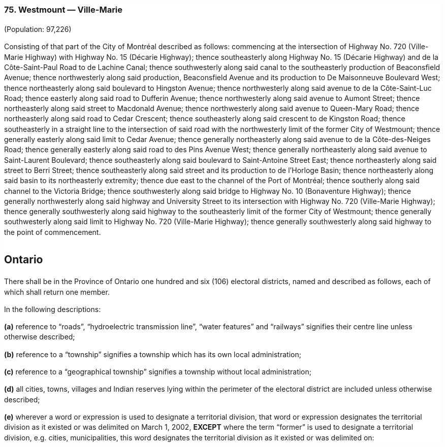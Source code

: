 
### 75. Westmount — Ville-Marie

(Population: 97,226)


Consisting of that part of the City of Montréal described as follows: commencing at the intersection of Highway No. 720 (Ville-Marie Highway) with Highway No. 15 (Décarie Highway); thence southeasterly along Highway No. 15 (Décarie Highway) and de la Côte-Saint-Paul Road to de Lachine Canal; thence southwesterly along said canal to the southeasterly production of Beaconsfield Avenue; thence northwesterly along said production, Beaconsfield Avenue and its production to De Maisonneuve Boulevard West; thence northeasterly along said boulevard to Hingston Avenue; thence northwesterly along said avenue to de la Côte-Saint-Luc Road; thence easterly along said road to Dufferin Avenue; thence northwesterly along said avenue to Aumont Street; thence northeasterly along said street to Macdonald Avenue; thence northwesterly along said avenue to Queen-Mary Road; thence northeasterly along said road to Cedar Crescent; thence southeasterly along said crescent to de Kingston Road; thence southeasterly in a straight line to the intersection of said road with the northwesterly limit of the former City of Westmount; thence generally easterly along said limit to Cedar Avenue; thence generally northeasterly along said avenue to de la Côte-des-Neiges Road; thence generally easterly along said road to des Pins Avenue West; thence generally northeasterly along said avenue to Saint-Laurent Boulevard; thence southeasterly along said boulevard to Saint-Antoine Street East; thence northeasterly along said street to Berri Street; thence southeasterly along said street and its production to de l’Horloge Basin; thence northeasterly along said basin to its northeasterly extremity; thence due east to the channel of the Port of Montréal; thence southerly along said channel to the Victoria Bridge; thence southwesterly along said bridge to Highway No. 10 (Bonaventure Highway); thence generally northwesterly along said highway and University Street to its intersection with Highway No. 720 (Ville-Marie Highway); thence generally southwesterly along said highway to the southeasterly limit of the former City of Westmount; thence generally southwesterly along said limit to Highway No. 720 (Ville-Marie Highway); thence generally southwesterly along said highway to the point of commencement.



## Ontario

There shall be in the Province of Ontario one hundred and six (106) electoral districts, named and described as follows, each of which shall return one member.


In the following descriptions:


**(a)** reference to “roads”, “hydroelectric transmission line”, “water features” and “railways” signifies their centre line unless otherwise described;


**(b)** reference to a “township” signifies a township which has its own local administration;


**(c)** reference to a “geographical township” signifies a township without local administration;


**(d)** all cities, towns, villages and Indian reserves lying within the perimeter of the electoral district are included unless otherwise described;


**(e)** wherever a word or expression is used to designate a territorial division, that word or expression designates the territorial division as it existed or was delimited on March 1, 2002, **EXCEPT** where the term “former” is used to designate a territorial division, e.g. cities, municipalities, this word designates the territorial division as it existed or was delimited on:
